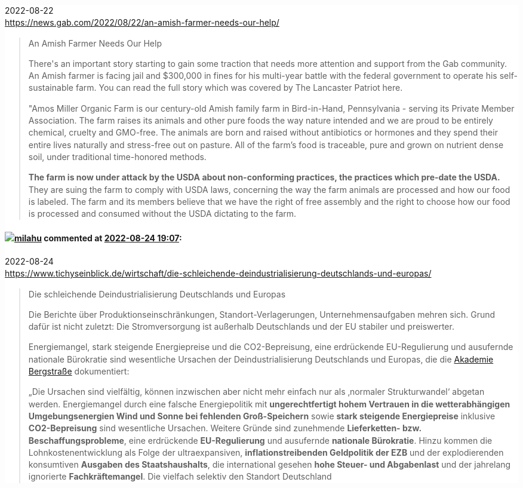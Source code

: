 2022-08-22  
<https://news.gab.com/2022/08/22/an-amish-farmer-needs-our-help/>

> An Amish Farmer Needs Our Help
>
> There's an important story starting to gain some traction that needs
> more attention and support from the Gab community. An Amish farmer is
> facing jail and $300,000 in fines for his multi-year battle with the
> federal government to operate his self-sustainable farm. You can read
> the full story which was covered by The Lancaster Patriot here.
>
> "Amos Miller Organic Farm is our century-old Amish family farm in
> Bird-in-Hand, Pennsylvania - serving its Private Member Association.
> The farm raises its animals and other pure foods the way nature
> intended and we are proud to be entirely chemical, cruelty and
> GMO-free. The animals are born and raised without antibiotics or
> hormones and they spend their entire lives naturally and stress-free
> out on pasture. All of the farm’s food is traceable, pure and grown on
> nutrient dense soil, under traditional time-honored methods.
>
> **The farm is now under attack by the USDA about non-conforming
> practices, the practices which pre-date the USDA.** They are suing the
> farm to comply with USDA laws, concerning the way the farm animals are
> processed and how our food is labeled. The farm and its members
> believe that we have the right of free assembly and the right to
> choose how our food is processed and consumed without the USDA
> dictating to the farm.

#### <img src="https://avatars.githubusercontent.com/u/12958815?v=4" width="50">[milahu](https://github.com/milahu) commented at [2022-08-24 19:07](https://github.com/milahu/alchi/issues/32#issuecomment-1226128923):

2022-08-24  
<https://www.tichyseinblick.de/wirtschaft/die-schleichende-deindustrialisierung-deutschlands-und-europas/>

> Die schleichende Deindustrialisierung Deutschlands und Europas
>
> Die Berichte über Produktionseinschränkungen, Standort-Verlagerungen,
> Unternehmensaufgaben mehren sich. Grund dafür ist nicht zuletzt: Die
> Stromversorgung ist außerhalb Deutschlands und der EU stabiler und
> preiswerter.
>
> Energiemangel, stark steigende Energiepreise und die CO2-Bepreisung,
> eine erdrückende EU-Regulierung und ausufernde nationale Bürokratie
> sind wesentliche Ursachen der Deindustrialisierung Deutschlands und
> Europas, die die [Akademie
> Bergstraße](https://www.akademie-bergstrasse.de/deindustrialisierung)
> dokumentiert:
>
> „Die Ursachen sind vielfältig, können inzwischen aber nicht mehr
> einfach nur als ‚normaler Strukturwandel‘ abgetan werden.
> Energiemangel durch eine falsche Energiepolitik mit **ungerechtfertigt
> hohem Vertrauen in die wetterabhängigen Umgebungsenergien Wind und
> Sonne bei fehlenden Groß-Speichern** sowie **stark steigende
> Energiepreise** inklusive **CO2-Bepreisung** sind wesentliche
> Ursachen. Weitere Gründe sind zunehmende **Lieferketten- bzw.
> Beschaffungsprobleme**, eine erdrückende **EU-Regulierung** und
> ausufernde **nationale Bürokratie**. Hinzu kommen die
> Lohnkostenentwicklung als Folge der ultraexpansiven,
> **inflationstreibenden Geldpolitik der EZB** und der explodierenden
> konsumtiven **Ausgaben des Staatshaushalts**, die international
> gesehen **hohe Steuer- und Abgabenlast** und der jahrelang ignorierte
> **Fachkräftemangel**. Die vielfach selektiv den Standort Deutschland